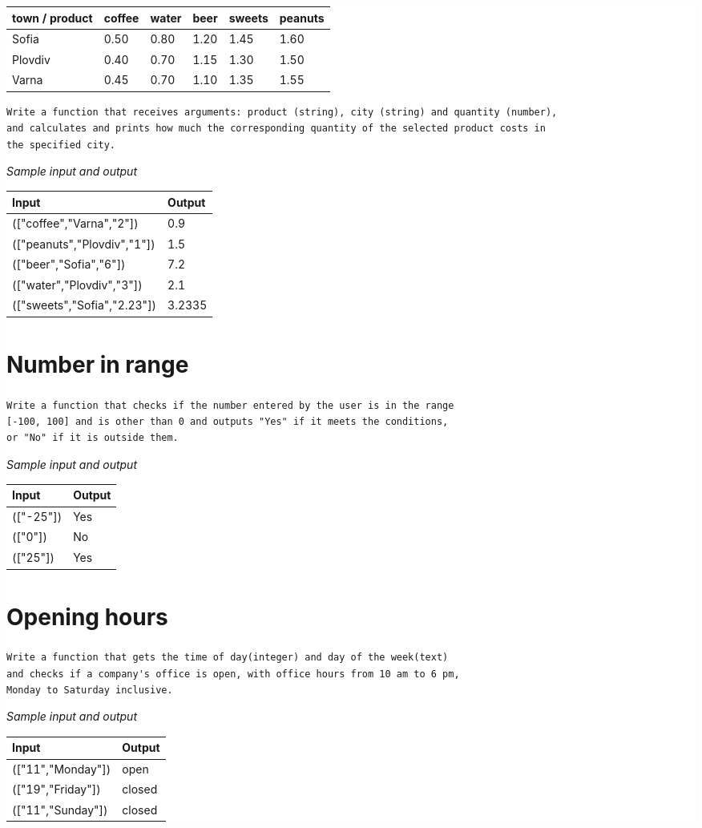 | town / product |coffee | water | beer | sweets | peanuts |
| :------------- | :---- | :---- | :--- | :----- | :------ |
| Sofia		 | 0.50	 | 0.80	 | 1.20	| 1.45	 | 1.60    |
| Plovdiv	 | 0.40	 | 0.70	 | 1.15	| 1.30	 | 1.50    |
| Varna		 | 0.45	 | 0.70	 | 1.10	| 1.35	 | 1.55    |

	Write a function that receives arguments: product (string), city (string) and quantity (number),
	and calculates and prints how much the corresponding quantity of the selected product costs in 
	the specified city.
	
*Sample input and output*
	
| Input	                      | Output |		
| :-----------------------    | :----- |	
| (["coffee","Varna","2"])    | 0.9    | 
| (["peanuts","Plovdiv","1"]) |	1.5    |
| (["beer","Sofia","6"])      | 7.2    |
| (["water","Plovdiv","3"])   | 2.1    | 	
| (["sweets","Sofia","2.23"]) |	3.2335 |


# Number in range

	Write a function that checks if the number entered by the user is in the range 
	[-100, 100] and is other than 0 and outputs "Yes" if it meets the conditions, 
	or "No" if it is outside them.
	
*Sample input and output*

| Input	    | Output |
| :-------- | :----- |
| (["-25"]) | Yes    |
| (["0"])   | No     |
| (["25"])  | Yes    | 

# Opening hours

	Write a function that gets the time of day(integer) and day of the week(text) 
	and checks if a company's office is open, with office hours from 10 am to 6 pm,
	Monday to Saturday inclusive.
	
*Sample input and output*
	
| Input	             | Output	|
| :------- 	     | :------- |
| (["11","Monday"])  | open	|	
| (["19","Friday"])  | closed	|
| (["11","Sunday"])  | closed   |
